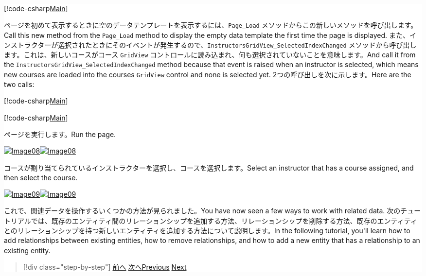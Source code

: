 [!code-csharp[Main](the-entity-framework-and-aspnet-getting-started-part-4/samples/sample13.cs)]

<span data-ttu-id="7fe59-194">ページを初めて表示するときに空のデータテンプレートを表示するには、`Page_Load` メソッドからこの新しいメソッドを呼び出します。</span><span class="sxs-lookup"><span data-stu-id="7fe59-194">Call this new method from the `Page_Load` method to display the empty data template the first time the page is displayed.</span></span> <span data-ttu-id="7fe59-195">また、インストラクターが選択されたときにそのイベントが発生するので、`InstructorsGridView_SelectedIndexChanged` メソッドから呼び出します。これは、新しいコースがコース `GridView` コントロールに読み込まれ、何も選択されていないことを意味します。</span><span class="sxs-lookup"><span data-stu-id="7fe59-195">And call it from the `InstructorsGridView_SelectedIndexChanged` method because that event is raised when an instructor is selected, which means new courses are loaded into the courses `GridView` control and none is selected yet.</span></span> <span data-ttu-id="7fe59-196">2つの呼び出しを次に示します。</span><span class="sxs-lookup"><span data-stu-id="7fe59-196">Here are the two calls:</span></span>

[!code-csharp[Main](the-entity-framework-and-aspnet-getting-started-part-4/samples/sample14.cs)]

[!code-csharp[Main](the-entity-framework-and-aspnet-getting-started-part-4/samples/sample15.cs)]

<span data-ttu-id="7fe59-197">ページを実行します。</span><span class="sxs-lookup"><span data-stu-id="7fe59-197">Run the page.</span></span>

<span data-ttu-id="7fe59-198">[![Image08](the-entity-framework-and-aspnet-getting-started-part-4/_static/image16.png)](the-entity-framework-and-aspnet-getting-started-part-4/_static/image15.png)</span><span class="sxs-lookup"><span data-stu-id="7fe59-198">[![Image08](the-entity-framework-and-aspnet-getting-started-part-4/_static/image16.png)](the-entity-framework-and-aspnet-getting-started-part-4/_static/image15.png)</span></span>

<span data-ttu-id="7fe59-199">コースが割り当てられているインストラクターを選択し、コースを選択します。</span><span class="sxs-lookup"><span data-stu-id="7fe59-199">Select an instructor that has a course assigned, and then select the course.</span></span>

<span data-ttu-id="7fe59-200">[![Image09](the-entity-framework-and-aspnet-getting-started-part-4/_static/image18.png)](the-entity-framework-and-aspnet-getting-started-part-4/_static/image17.png)</span><span class="sxs-lookup"><span data-stu-id="7fe59-200">[![Image09](the-entity-framework-and-aspnet-getting-started-part-4/_static/image18.png)](the-entity-framework-and-aspnet-getting-started-part-4/_static/image17.png)</span></span>

<span data-ttu-id="7fe59-201">これで、関連データを操作するいくつかの方法が見られました。</span><span class="sxs-lookup"><span data-stu-id="7fe59-201">You have now seen a few ways to work with related data.</span></span> <span data-ttu-id="7fe59-202">次のチュートリアルでは、既存のエンティティ間のリレーションシップを追加する方法、リレーションシップを削除する方法、既存のエンティティとのリレーションシップを持つ新しいエンティティを追加する方法について説明します。</span><span class="sxs-lookup"><span data-stu-id="7fe59-202">In the following tutorial, you'll learn how to add relationships between existing entities, how to remove relationships, and how to add a new entity that has a relationship to an existing entity.</span></span>

> [!div class="step-by-step"]
> <span data-ttu-id="7fe59-203">[前へ](the-entity-framework-and-aspnet-getting-started-part-3.md)
> [次へ](the-entity-framework-and-aspnet-getting-started-part-5.md)</span><span class="sxs-lookup"><span data-stu-id="7fe59-203">[Previous](the-entity-framework-and-aspnet-getting-started-part-3.md)
[Next](the-entity-framework-and-aspnet-getting-started-part-5.md)</span></span>
